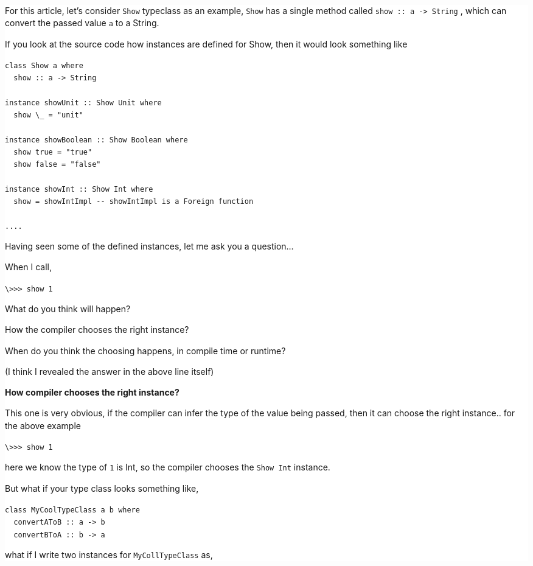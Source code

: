 For this article, let’s consider `Show` typeclass as an example, `Show` has a single method called `show :: a -> String` , which can convert the passed value `a` to a String.

If you look at the source code how instances are defined for Show, then it would look something like

```
class Show a where  
  show :: a -> String  
  
instance showUnit :: Show Unit where  
  show \_ = "unit"  
  
instance showBoolean :: Show Boolean where  
  show true = "true"  
  show false = "false"  
  
instance showInt :: Show Int where  
  show = showIntImpl -- showIntImpl is a Foreign function   
  
....
```

Having seen some of the defined instances, let me ask you a question…

When I call,

```
\>>> show 1
```

What do you think will happen?

How the compiler chooses the right instance?

When do you think the choosing happens, in compile time or runtime?

(I think I revealed the answer in the above line itself)

**How compiler chooses the right instance?**

This one is very obvious, if the compiler can infer the type of the value being passed, then it can choose the right instance.. for the above example

```
\>>> show 1
```

here we know the type of `1` is Int, so the compiler chooses the `Show Int` instance.

But what if your type class looks something like,

```
class MyCoolTypeClass a b where   
  convertAToB :: a -> b   
  convertBToA :: b -> a
```

what if I write two instances for `MyCollTypeClass` as,
